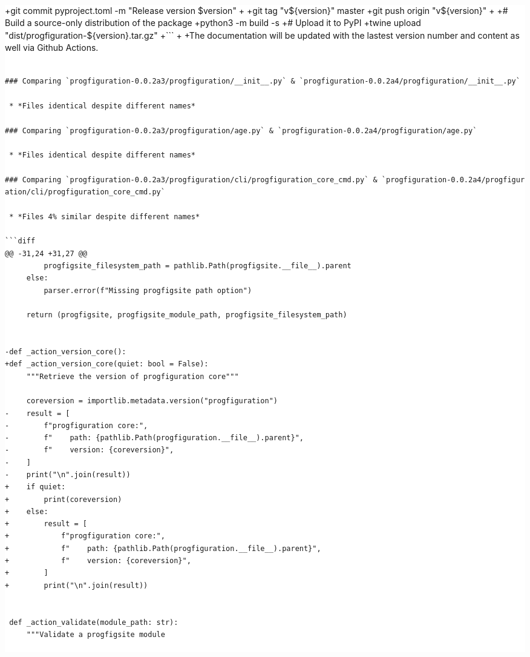 +git commit pyproject.toml -m "Release version $version"
+
+git tag "v${version}" master
+git push origin "v${version}"
+
+# Build a source-only distribution of the package
+python3 -m build -s
+# Upload it to PyPI
+twine upload "dist/progfiguration-${version}.tar.gz"
+```
+
+The documentation will be updated with the lastest version number and content as well via Github Actions.
```

### Comparing `progfiguration-0.0.2a3/progfiguration/__init__.py` & `progfiguration-0.0.2a4/progfiguration/__init__.py`

 * *Files identical despite different names*

### Comparing `progfiguration-0.0.2a3/progfiguration/age.py` & `progfiguration-0.0.2a4/progfiguration/age.py`

 * *Files identical despite different names*

### Comparing `progfiguration-0.0.2a3/progfiguration/cli/progfiguration_core_cmd.py` & `progfiguration-0.0.2a4/progfiguration/cli/progfiguration_core_cmd.py`

 * *Files 4% similar despite different names*

```diff
@@ -31,24 +31,27 @@
         progfigsite_filesystem_path = pathlib.Path(progfigsite.__file__).parent
     else:
         parser.error(f"Missing progfigsite path option")
 
     return (progfigsite, progfigsite_module_path, progfigsite_filesystem_path)
 
 
-def _action_version_core():
+def _action_version_core(quiet: bool = False):
     """Retrieve the version of progfiguration core"""
 
     coreversion = importlib.metadata.version("progfiguration")
-    result = [
-        f"progfiguration core:",
-        f"    path: {pathlib.Path(progfiguration.__file__).parent}",
-        f"    version: {coreversion}",
-    ]
-    print("\n".join(result))
+    if quiet:
+        print(coreversion)
+    else:
+        result = [
+            f"progfiguration core:",
+            f"    path: {pathlib.Path(progfiguration.__file__).parent}",
+            f"    version: {coreversion}",
+        ]
+        print("\n".join(result))
 
 
 def _action_validate(module_path: str):
     """Validate a progfigsite module
 
```